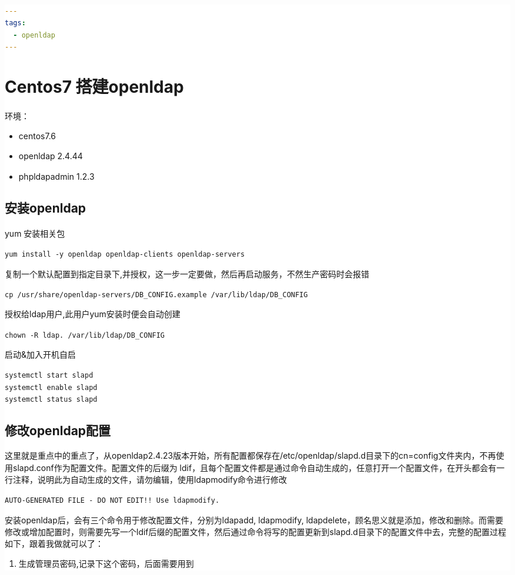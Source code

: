 ```yaml
---
tags:
  - openldap
---
```


# Centos7 搭建openldap

环境：

* centos7.6

* openldap 2.4.44

* phpldapadmin 1.2.3

## 安装openldap

yum 安装相关包

```shell
yum install -y openldap openldap-clients openldap-servers
```

复制一个默认配置到指定目录下,并授权，这一步一定要做，然后再启动服务，不然生产密码时会报错

```shell
cp /usr/share/openldap-servers/DB_CONFIG.example /var/lib/ldap/DB_CONFIG
```

授权给ldap用户,此用户yum安装时便会自动创建

```
chown -R ldap. /var/lib/ldap/DB_CONFIG
```

启动&加入开机自启
```shell
systemctl start slapd
systemctl enable slapd
systemctl status slapd
```

##  修改openldap配置

 这里就是重点中的重点了，从openldap2.4.23版本开始，所有配置都保存在/etc/openldap/slapd.d目录下的cn=config文件夹内，不再使用slapd.conf作为配置文件。配置文件的后缀为 ldif，且每个配置文件都是通过命令自动生成的，任意打开一个配置文件，在开头都会有一行注释，说明此为自动生成的文件，请勿编辑，使用ldapmodify命令进行修改

```
AUTO-GENERATED FILE - DO NOT EDIT!! Use ldapmodify.
```

 安装openldap后，会有三个命令用于修改配置文件，分别为ldapadd, ldapmodify, ldapdelete，顾名思义就是添加，修改和删除。而需要修改或增加配置时，则需要先写一个ldif后缀的配置文件，然后通过命令将写的配置更新到slapd.d目录下的配置文件中去，完整的配置过程如下，跟着我做就可以了：

1. 生成管理员密码,记录下这个密码，后面需要用到
